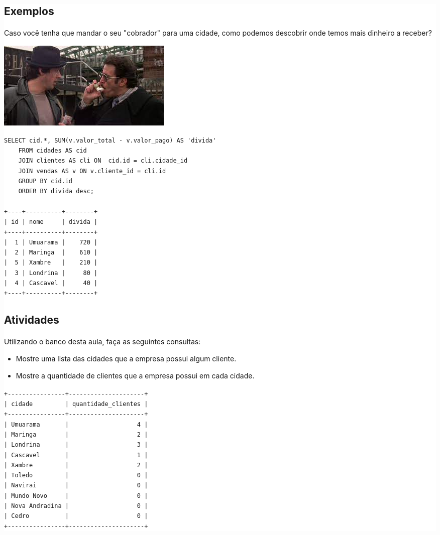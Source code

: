 ## Exemplos
Caso você tenha que mandar o seu "cobrador" para uma cidade, como podemos descobrir onde temos mais dinheiro a receber?

![aang](./imgs/rocky.jpeg)

```
SELECT cid.*, SUM(v.valor_total - v.valor_pago) AS 'divida'
    FROM cidades AS cid
    JOIN clientes AS cli ON  cid.id = cli.cidade_id
    JOIN vendas AS v ON v.cliente_id = cli.id
    GROUP BY cid.id
    ORDER BY divida desc;

+----+----------+--------+
| id | nome     | divida |
+----+----------+--------+
|  1 | Umuarama |    720 |
|  2 | Maringa  |    610 |
|  5 | Xambre   |    210 |
|  3 | Londrina |     80 |
|  4 | Cascavel |     40 |
+----+----------+--------+
```


## Atividades

Utilizando o banco desta aula, faça as seguintes consultas:

* Mostre uma lista das cidades que a empresa possui algum cliente.

* Mostre a quantidade de clientes que a empresa possui em cada cidade.

```
+----------------+---------------------+
| cidade         | quantidade_clientes |
+----------------+---------------------+
| Umuarama       |                   4 |
| Maringa        |                   2 |
| Londrina       |                   3 |
| Cascavel       |                   1 |
| Xambre         |                   2 |
| Toledo         |                   0 |
| Navirai        |                   0 |
| Mundo Novo     |                   0 |
| Nova Andradina |                   0 |
| Cedro          |                   0 |
+----------------+---------------------+
```
